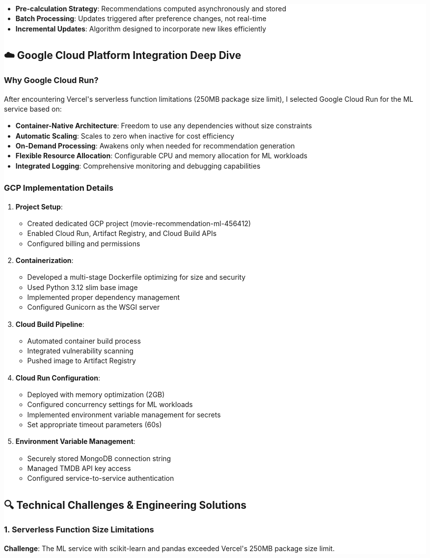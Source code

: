 - **Pre-calculation Strategy**: Recommendations computed asynchronously and stored
- **Batch Processing**: Updates triggered after preference changes, not real-time
- **Incremental Updates**: Algorithm designed to incorporate new likes efficiently

## ☁️ Google Cloud Platform Integration Deep Dive

### Why Google Cloud Run?

After encountering Vercel's serverless function limitations (250MB package size limit), I selected Google Cloud Run for the ML service based on:

- **Container-Native Architecture**: Freedom to use any dependencies without size constraints
- **Automatic Scaling**: Scales to zero when inactive for cost efficiency
- **On-Demand Processing**: Awakens only when needed for recommendation generation
- **Flexible Resource Allocation**: Configurable CPU and memory allocation for ML workloads
- **Integrated Logging**: Comprehensive monitoring and debugging capabilities

### GCP Implementation Details

1. **Project Setup**:
   - Created dedicated GCP project (movie-recommendation-ml-456412)
   - Enabled Cloud Run, Artifact Registry, and Cloud Build APIs
   - Configured billing and permissions

2. **Containerization**:
   - Developed a multi-stage Dockerfile optimizing for size and security
   - Used Python 3.12 slim base image
   - Implemented proper dependency management
   - Configured Gunicorn as the WSGI server

3. **Cloud Build Pipeline**:
   - Automated container build process
   - Integrated vulnerability scanning
   - Pushed image to Artifact Registry

4. **Cloud Run Configuration**:
   - Deployed with memory optimization (2GB)
   - Configured concurrency settings for ML workloads
   - Implemented environment variable management for secrets
   - Set appropriate timeout parameters (60s)

5. **Environment Variable Management**:
   - Securely stored MongoDB connection string
   - Managed TMDB API key access
   - Configured service-to-service authentication

## 🔍 Technical Challenges & Engineering Solutions

### 1. Serverless Function Size Limitations

**Challenge**: The ML service with scikit-learn and pandas exceeded Vercel's 250MB package size limit.
